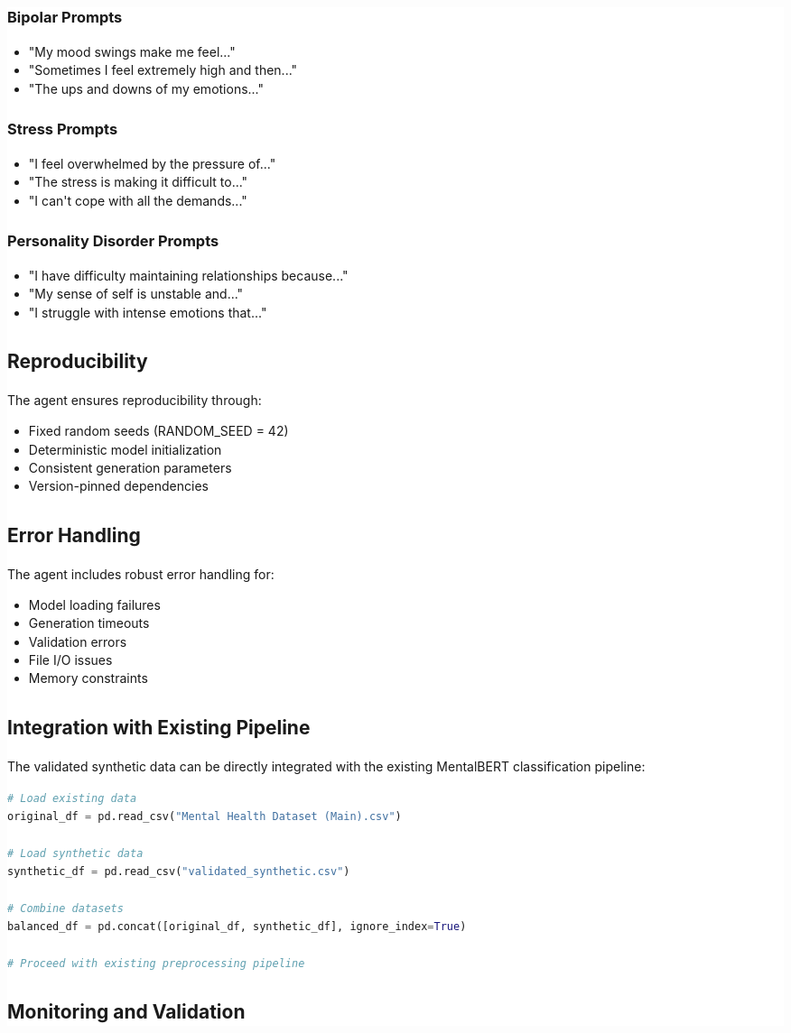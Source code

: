 ### Bipolar Prompts  
- "My mood swings make me feel..."
- "Sometimes I feel extremely high and then..."
- "The ups and downs of my emotions..."

### Stress Prompts
- "I feel overwhelmed by the pressure of..."
- "The stress is making it difficult to..."
- "I can't cope with all the demands..."

### Personality Disorder Prompts
- "I have difficulty maintaining relationships because..."
- "My sense of self is unstable and..."
- "I struggle with intense emotions that..."

## Reproducibility

The agent ensures reproducibility through:
- Fixed random seeds (RANDOM_SEED = 42)
- Deterministic model initialization
- Consistent generation parameters
- Version-pinned dependencies

## Error Handling

The agent includes robust error handling for:
- Model loading failures
- Generation timeouts
- Validation errors
- File I/O issues
- Memory constraints

## Integration with Existing Pipeline

The validated synthetic data can be directly integrated with the existing MentalBERT classification pipeline:

```python
# Load existing data
original_df = pd.read_csv("Mental Health Dataset (Main).csv")

# Load synthetic data
synthetic_df = pd.read_csv("validated_synthetic.csv")

# Combine datasets
balanced_df = pd.concat([original_df, synthetic_df], ignore_index=True)

# Proceed with existing preprocessing pipeline
```

## Monitoring and Validation
